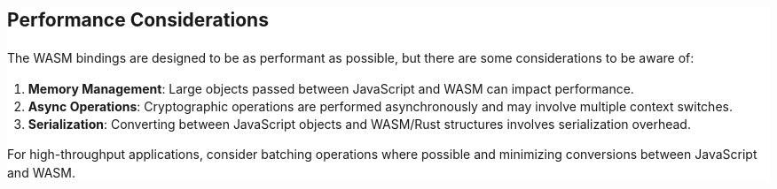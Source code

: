 ## Performance Considerations

The WASM bindings are designed to be as performant as possible, but there are some considerations to be aware of:

1. **Memory Management**: Large objects passed between JavaScript and WASM can impact performance.
2. **Async Operations**: Cryptographic operations are performed asynchronously and may involve multiple context switches.
3. **Serialization**: Converting between JavaScript objects and WASM/Rust structures involves serialization overhead.

For high-throughput applications, consider batching operations where possible and minimizing conversions between JavaScript and WASM.
